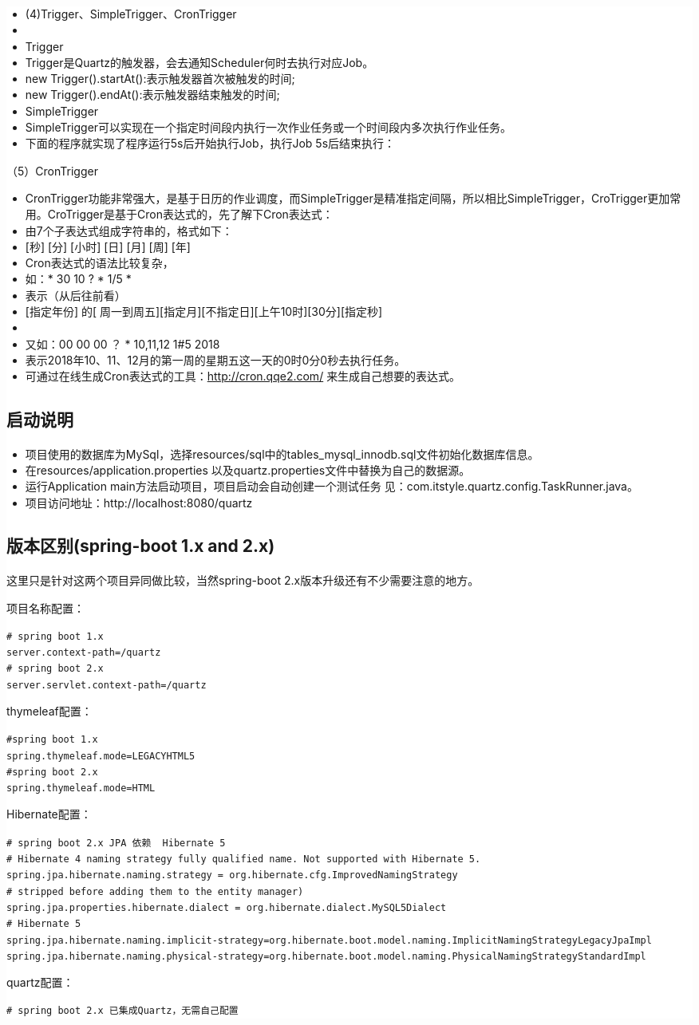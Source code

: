 
- (4)Trigger、SimpleTrigger、CronTrigger
- 
- Trigger
- Trigger是Quartz的触发器，会去通知Scheduler何时去执行对应Job。
- new Trigger().startAt():表示触发器首次被触发的时间;
- new Trigger().endAt():表示触发器结束触发的时间;
- SimpleTrigger
- SimpleTrigger可以实现在一个指定时间段内执行一次作业任务或一个时间段内多次执行作业任务。
- 下面的程序就实现了程序运行5s后开始执行Job，执行Job 5s后结束执行：

（5）CronTrigger
- CronTrigger功能非常强大，是基于日历的作业调度，而SimpleTrigger是精准指定间隔，所以相比SimpleTrigger，CroTrigger更加常用。CroTrigger是基于Cron表达式的，先了解下Cron表达式：
- 由7个子表达式组成字符串的，格式如下：
- [秒] [分] [小时] [日] [月] [周] [年]
- Cron表达式的语法比较复杂，
- 如：* 30 10 ? * 1/5 *
- 表示（从后往前看）
- [指定年份] 的[ 周一到周五][指定月][不指定日][上午10时][30分][指定秒]
- 
- 又如：00 00 00 ？ * 10,11,12 1#5 2018
- 表示2018年10、11、12月的第一周的星期五这一天的0时0分0秒去执行任务。
- 可通过在线生成Cron表达式的工具：http://cron.qqe2.com/ 来生成自己想要的表达式。

## 启动说明
- 项目使用的数据库为MySql，选择resources/sql中的tables_mysql_innodb.sql文件初始化数据库信息。
- 在resources/application.properties 以及quartz.properties文件中替换为自己的数据源。
- 运行Application main方法启动项目，项目启动会自动创建一个测试任务 见：com.itstyle.quartz.config.TaskRunner.java。
- 项目访问地址：http://localhost:8080/quartz


## 版本区别(spring-boot 1.x and 2.x)

这里只是针对这两个项目异同做比较，当然spring-boot 2.x版本升级还有不少需要注意的地方。

项目名称配置：
```
# spring boot 1.x
server.context-path=/quartz
# spring boot 2.x
server.servlet.context-path=/quartz
```
thymeleaf配置：
```
#spring boot 1.x
spring.thymeleaf.mode=LEGACYHTML5
#spring boot 2.x
spring.thymeleaf.mode=HTML
```
Hibernate配置：
```
# spring boot 2.x JPA 依赖  Hibernate 5
# Hibernate 4 naming strategy fully qualified name. Not supported with Hibernate 5.
spring.jpa.hibernate.naming.strategy = org.hibernate.cfg.ImprovedNamingStrategy
# stripped before adding them to the entity manager)
spring.jpa.properties.hibernate.dialect = org.hibernate.dialect.MySQL5Dialect
# Hibernate 5
spring.jpa.hibernate.naming.implicit-strategy=org.hibernate.boot.model.naming.ImplicitNamingStrategyLegacyJpaImpl
spring.jpa.hibernate.naming.physical-strategy=org.hibernate.boot.model.naming.PhysicalNamingStrategyStandardImpl
```
quartz配置：
```
# spring boot 2.x 已集成Quartz，无需自己配置
```